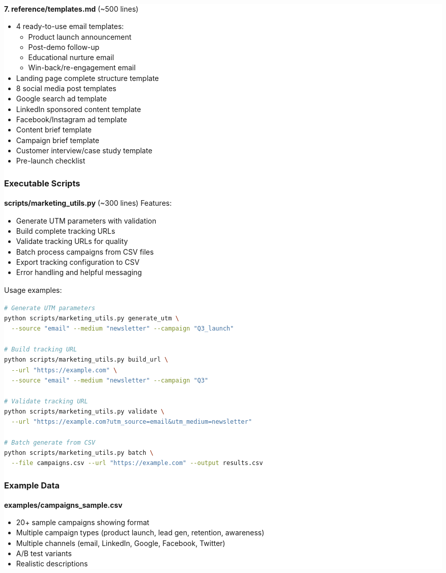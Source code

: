 **7. reference/templates.md** (~500 lines)
- 4 ready-to-use email templates:
  - Product launch announcement
  - Post-demo follow-up
  - Educational nurture email
  - Win-back/re-engagement email
- Landing page complete structure template
- 8 social media post templates
- Google search ad template
- LinkedIn sponsored content template
- Facebook/Instagram ad template
- Content brief template
- Campaign brief template
- Customer interview/case study template
- Pre-launch checklist

### Executable Scripts

**scripts/marketing_utils.py** (~300 lines)
Features:
- Generate UTM parameters with validation
- Build complete tracking URLs
- Validate tracking URLs for quality
- Batch process campaigns from CSV files
- Export tracking configuration to CSV
- Error handling and helpful messaging

Usage examples:
```bash
# Generate UTM parameters
python scripts/marketing_utils.py generate_utm \
  --source "email" --medium "newsletter" --campaign "Q3_launch"

# Build tracking URL
python scripts/marketing_utils.py build_url \
  --url "https://example.com" \
  --source "email" --medium "newsletter" --campaign "Q3"

# Validate tracking URL
python scripts/marketing_utils.py validate \
  --url "https://example.com?utm_source=email&utm_medium=newsletter"

# Batch generate from CSV
python scripts/marketing_utils.py batch \
  --file campaigns.csv --url "https://example.com" --output results.csv
```

### Example Data

**examples/campaigns_sample.csv**
- 20+ sample campaigns showing format
- Multiple campaign types (product launch, lead gen, retention, awareness)
- Multiple channels (email, LinkedIn, Google, Facebook, Twitter)
- A/B test variants
- Realistic descriptions
